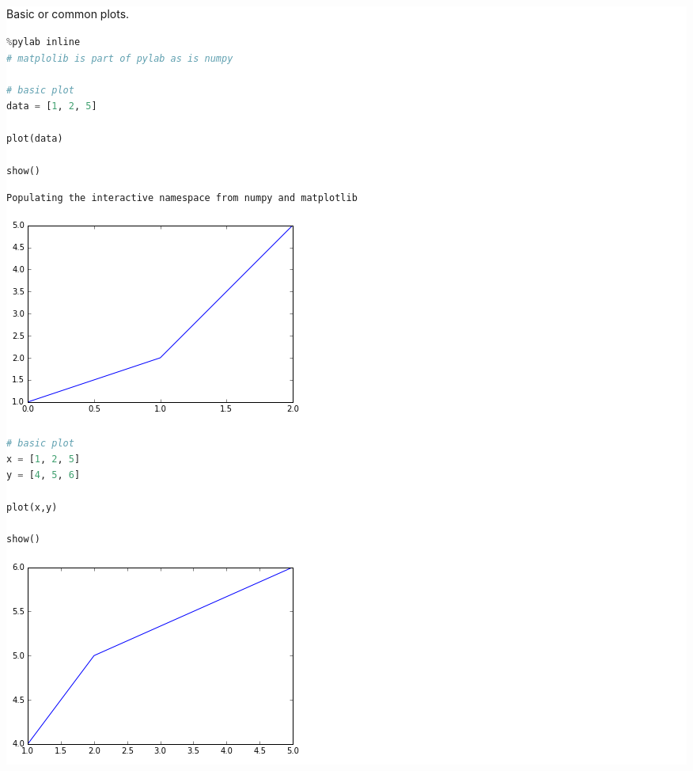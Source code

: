 Basic or common plots.


```python
%pylab inline
# matplolib is part of pylab as is numpy

# basic plot
data = [1, 2, 5]

plot(data)

show()
```

    Populating the interactive namespace from numpy and matplotlib
    


![png](img/python_for_education/output_127_1.png)



```python
# basic plot
x = [1, 2, 5]
y = [4, 5, 6]

plot(x,y)

show()
```


![png](img/python_for_education/output_128_0.png)
